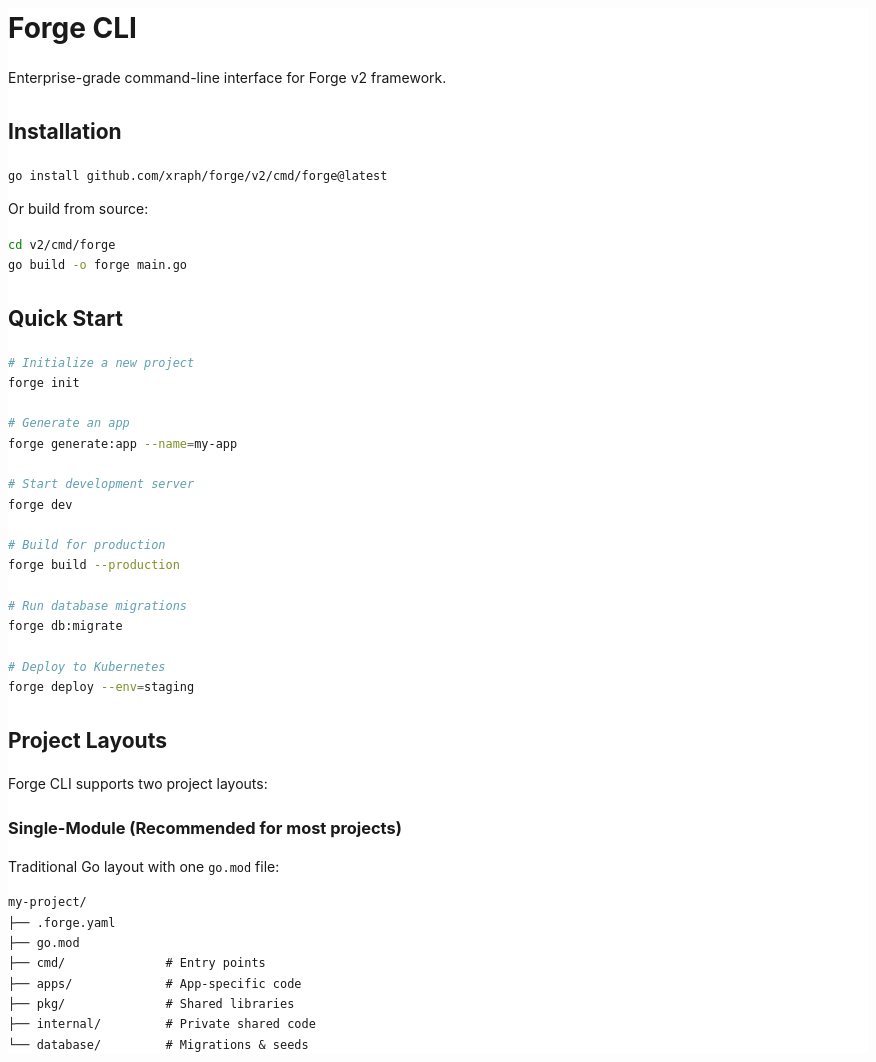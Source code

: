 # Forge CLI

Enterprise-grade command-line interface for Forge v2 framework.

## Installation

```bash
go install github.com/xraph/forge/v2/cmd/forge@latest
```

Or build from source:

```bash
cd v2/cmd/forge
go build -o forge main.go
```

## Quick Start

```bash
# Initialize a new project
forge init

# Generate an app
forge generate:app --name=my-app

# Start development server
forge dev

# Build for production
forge build --production

# Run database migrations
forge db:migrate

# Deploy to Kubernetes
forge deploy --env=staging
```

## Project Layouts

Forge CLI supports two project layouts:

### Single-Module (Recommended for most projects)

Traditional Go layout with one `go.mod` file:

```
my-project/
├── .forge.yaml
├── go.mod
├── cmd/              # Entry points
├── apps/             # App-specific code
├── pkg/              # Shared libraries
├── internal/         # Private shared code
└── database/         # Migrations & seeds
```
